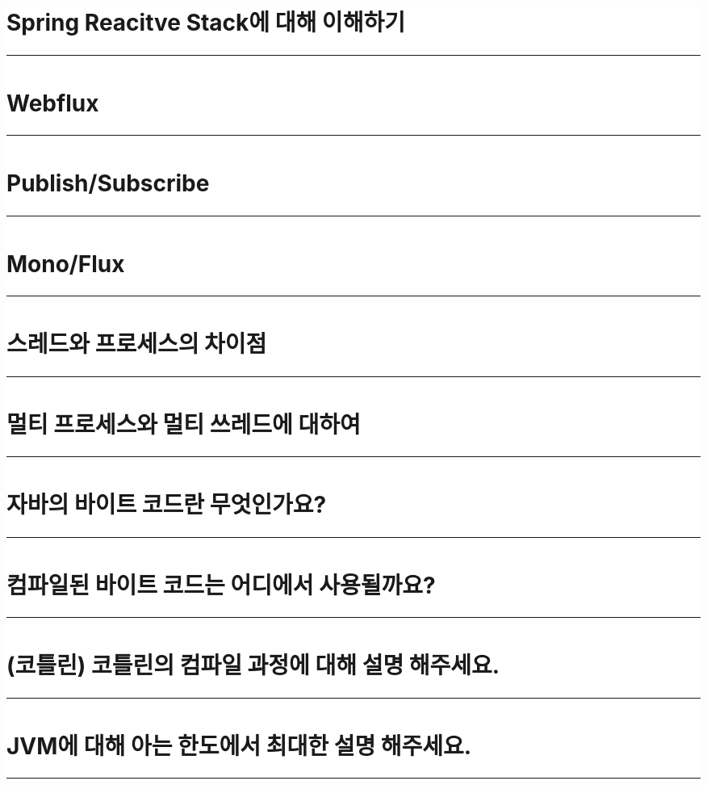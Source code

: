
# Spring Reacitve Stack에 대해 이해하기


---


# Webflux

---

# Publish/Subscribe

---

# Mono/Flux

---

# 스레드와 프로세스의 차이점

---

# 멀티 프로세스와 멀티 쓰레드에 대하여

---

# 자바의 바이트 코드란 무엇인가요?

---

# 컴파일된 바이트 코드는 어디에서 사용될까요?


---
# (코틀린) 코틀린의 컴파일 과정에 대해 설명 해주세요.

---

# JVM에 대해 아는 한도에서 최대한 설명 해주세요.

---
